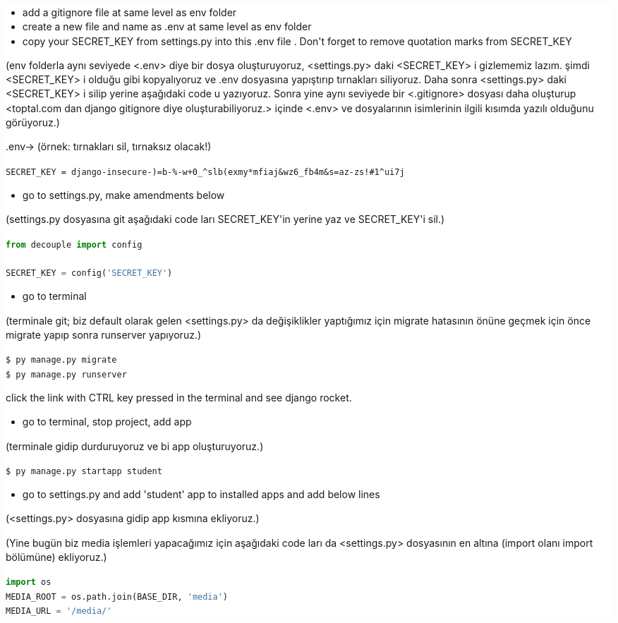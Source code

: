 
- add a gitignore file at same level as env folder
- create a new file and name as .env at same level as env folder
- copy your SECRET_KEY from settings.py into this .env file . Don't forget to remove quotation marks from SECRET_KEY

(env folderla aynı seviyede <.env> diye bir dosya oluşturuyoruz, <settings.py> daki <SECRET_KEY> i gizlememiz lazım. şimdi <SECRET_KEY> i olduğu gibi kopyalıyoruz ve .env dosyasına yapıştırıp tırnakları siliyoruz. Daha sonra <settings.py> daki <SECRET_KEY> i silip yerine aşağıdaki code u yazıyoruz. Sonra yine aynı seviyede bir <.gitignore> dosyası daha oluşturup <toptal.com dan django gitignore diye oluşturabiliyoruz.> içinde <.env>  ve <env> dosyalarının isimlerinin ilgili kısımda yazılı olduğunu görüyoruz.)

.env-> (örnek: tırnakları sil, tırnaksız olacak!)
```
SECRET_KEY = django-insecure-)=b-%-w+0_^slb(exmy*mfiaj&wz6_fb4m&s=az-zs!#1^ui7j
```

- go to settings.py, make amendments below

(settings.py dosyasına git aşağıdaki code ları SECRET_KEY'in yerine yaz ve SECRET_KEY'i sil.)

```python
from decouple import config

SECRET_KEY = config('SECRET_KEY')
```

- go to terminal

(terminale git; biz default olarak gelen <settings.py> da değişiklikler yaptığımız için migrate hatasının önüne geçmek için önce migrate yapıp sonra runserver yapıyoruz.)

```bash
$ py manage.py migrate
$ py manage.py runserver
```

click the link with CTRL key pressed in the terminal and see django rocket.

- go to terminal, stop project, add app

(terminale gidip durduruyoruz ve bi app <student> oluşturuyoruz.)

```bash
$ py manage.py startapp student
```

- go to settings.py and add 'student' app to installed apps and add below lines

(<settings.py> dosyasına gidip app kısmına ekliyoruz.)

(Yine bugün biz media işlemleri yapacağımız için aşağıdaki code ları da <settings.py> dosyasının en altına (import olanı import bölümüne) ekliyoruz.)

```python
import os
MEDIA_ROOT = os.path.join(BASE_DIR, 'media')
MEDIA_URL = '/media/'
```
